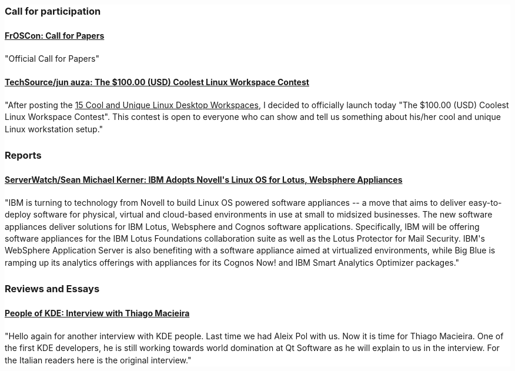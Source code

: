 
###  Call for participation





####  [FrOSCon: Call for Papers](http://www.froscon.de/en/program/call-for-papers.html)


"Official Call for Papers"  


####  [TechSource/jun auza: The $100.00 (USD) Coolest Linux Workspace Contest](http://www.junauza.com/2010/04/coolest-linux-workspace-contest.html)


"After posting the [15 Cool and Unique Linux Desktop Workspaces](http://www.junauza.com/2010/04/15-cool-and-unique-linux-desktop.html), I decided to officially launch today "The $100.00 (USD) Coolest Linux Workspace Contest". This contest is open to everyone who can show and tell us something about his/her cool and unique Linux workstation setup."  


###  Reports





####  [ServerWatch/Sean Michael Kerner: IBM Adopts Novell's Linux OS for Lotus, Websphere Appliances](http://www.serverwatch.com/news/article.php/3877861/IBM-Adopts-Novells-Linux-OS-for-Lotus-Websphere-Appliances.htm)


"IBM is turning to technology from Novell to build Linux OS powered software appliances -- a move that aims to deliver easy-to-deploy software for physical, virtual and cloud-based environments in use at small to midsized businesses.  The new software appliances deliver solutions for IBM Lotus, Websphere and Cognos software applications. Specifically, IBM will be offering software appliances for the IBM Lotus Foundations collaboration suite as well as the Lotus Protector for Mail Security. IBM's WebSphere Application Server is also benefiting with a software appliance aimed at virtualized environments, while Big Blue is ramping up its analytics offerings with appliances for its Cognos Now! and IBM Smart Analytics Optimizer packages."  


###  Reviews and Essays





####  [People of KDE: Interview with Thiago Macieira](http://www.kdenews.org/2010/04/19/interview-thiago-macieira)


"Hello again for another interview with KDE people. Last time we had Aleix Pol with us. Now it is time for Thiago Macieira. One of the first KDE developers, he is still working towards world domination at Qt Software as he will explain to us in the interview. For the Italian readers here is the original interview."  
